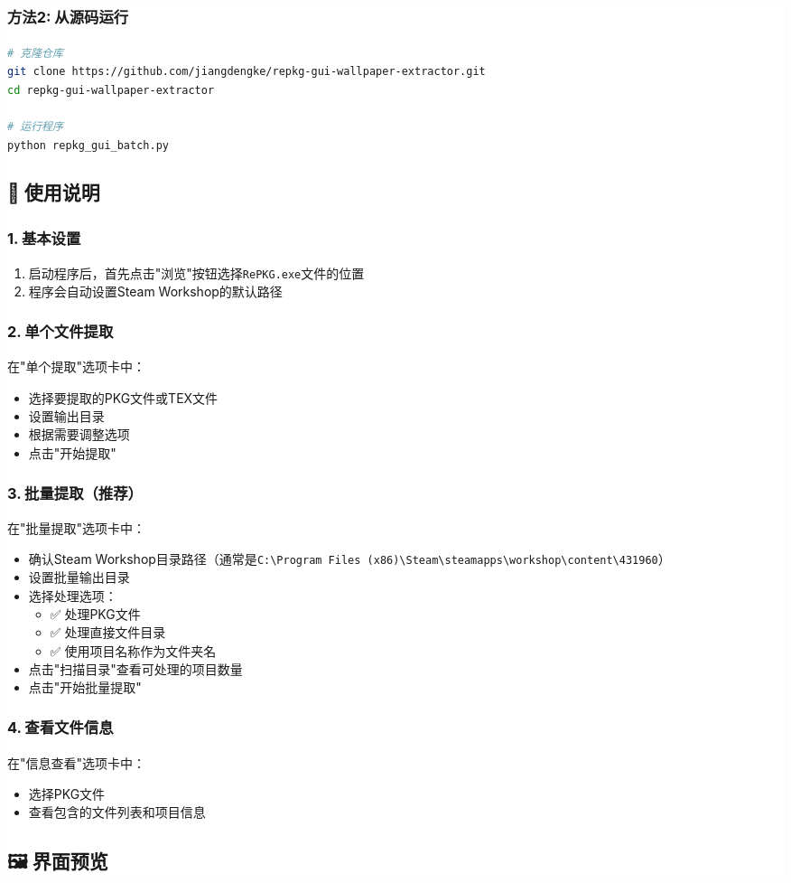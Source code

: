### 方法2: 从源码运行

```bash
# 克隆仓库
git clone https://github.com/jiangdengke/repkg-gui-wallpaper-extractor.git
cd repkg-gui-wallpaper-extractor

# 运行程序
python repkg_gui_batch.py
```

## 📖 使用说明

### 1. 基本设置

1. 启动程序后，首先点击"浏览"按钮选择`RePKG.exe`文件的位置
2. 程序会自动设置Steam Workshop的默认路径

### 2. 单个文件提取

在"单个提取"选项卡中：
- 选择要提取的PKG文件或TEX文件
- 设置输出目录
- 根据需要调整选项
- 点击"开始提取"

### 3. 批量提取（推荐）

在"批量提取"选项卡中：
- 确认Steam Workshop目录路径（通常是`C:\Program Files (x86)\Steam\steamapps\workshop\content\431960`）
- 设置批量输出目录
- 选择处理选项：
  - ✅ 处理PKG文件
  - ✅ 处理直接文件目录
  - ✅ 使用项目名称作为文件夹名
- 点击"扫描目录"查看可处理的项目数量
- 点击"开始批量提取"

### 4. 查看文件信息

在"信息查看"选项卡中：
- 选择PKG文件
- 查看包含的文件列表和项目信息

## 🖼️ 界面预览

